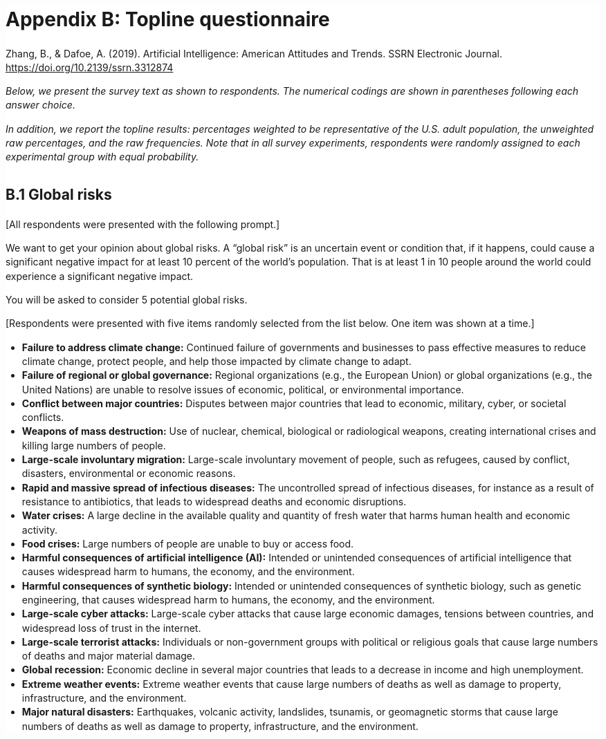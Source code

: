 # Appendix B: Topline questionnaire

Zhang, B., & Dafoe, A. (2019). Artificial Intelligence: American Attitudes and Trends. SSRN Electronic Journal. https://doi.org/10.2139/ssrn.3312874


*Below, we present the survey text as shown to respondents. The numerical codings are shown in parentheses following each answer choice.*

*In addition, we report the topline results: percentages weighted to be representative of the U.S. adult population, the unweighted raw percentages, and the raw frequencies. Note that in all survey experiments, respondents were randomly assigned to each experimental group with equal probability.*

## B.1 Global risks

[All respondents were presented with the following prompt.]

We want to get your opinion about global risks. A “global risk” is an uncertain event or condition that, if it happens, could cause a significant negative impact for at least 10 percent of the world’s population. That is at least 1 in 10 people around the world could experience a significant negative impact.

You will be asked to consider 5 potential global risks.

[Respondents were presented with five items randomly selected from the list below. One item was shown at a time.]

*   **Failure to address climate change:** Continued failure of governments and businesses to pass effective measures to reduce climate change, protect people, and help those impacted by climate change to adapt.
*   **Failure of regional or global governance:** Regional organizations (e.g., the European Union) or global organizations (e.g., the United Nations) are unable to resolve issues of economic, political, or environmental importance.
*   **Conflict between major countries:** Disputes between major countries that lead to economic, military, cyber, or societal conflicts.
*   **Weapons of mass destruction:** Use of nuclear, chemical, biological or radiological weapons, creating international crises and killing large numbers of people.
*   **Large-scale involuntary migration:** Large-scale involuntary movement of people, such as refugees, caused by conflict, disasters, environmental or economic reasons.
*   **Rapid and massive spread of infectious diseases:** The uncontrolled spread of infectious diseases, for instance as a result of resistance to antibiotics, that leads to widespread deaths and economic disruptions.
*   **Water crises:** A large decline in the available quality and quantity of fresh water that harms human health and economic activity.
*   **Food crises:** Large numbers of people are unable to buy or access food.
*   **Harmful consequences of artificial intelligence (AI):** Intended or unintended consequences of artificial intelligence that causes widespread harm to humans, the economy, and the environment.
*   **Harmful consequences of synthetic biology:** Intended or unintended consequences of synthetic biology, such as genetic engineering, that causes widespread harm to humans, the economy, and the environment.
*   **Large-scale cyber attacks:** Large-scale cyber attacks that cause large economic damages, tensions between countries, and widespread loss of trust in the internet.
*   **Large-scale terrorist attacks:** Individuals or non-government groups with political or religious goals that cause large numbers of deaths and major material damage.
*   **Global recession:** Economic decline in several major countries that leads to a decrease in income and high unemployment.
*   **Extreme weather events:** Extreme weather events that cause large numbers of deaths as well as damage to property, infrastructure, and the environment.
*   **Major natural disasters:** Earthquakes, volcanic activity, landslides, tsunamis, or geomagnetic storms that cause large numbers of deaths as well as damage to property, infrastructure, and the environment.

